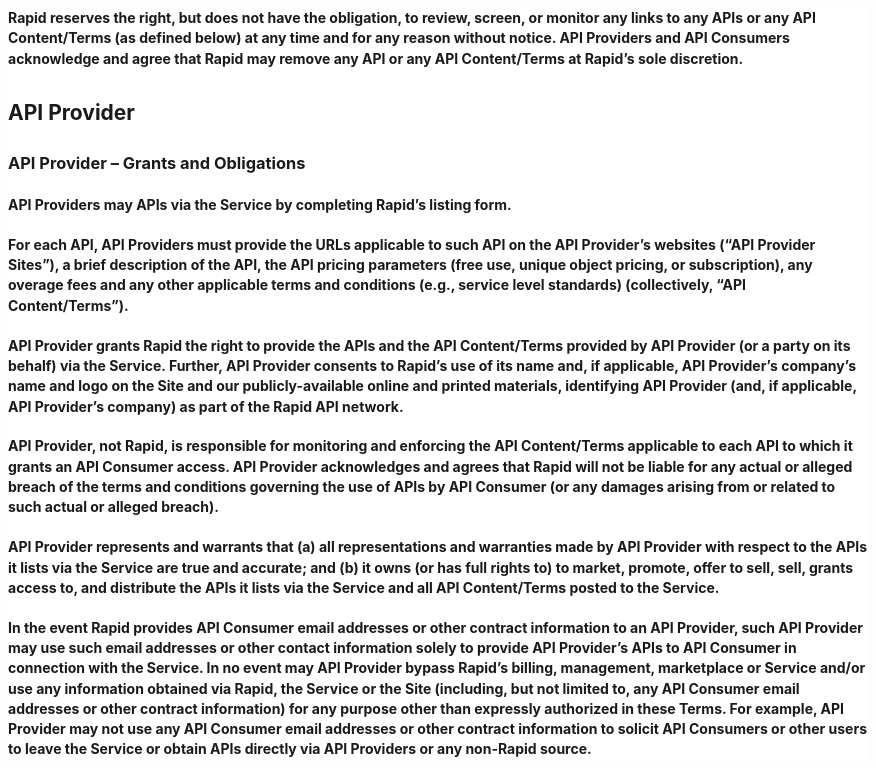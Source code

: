 #### Rapid reserves the right, but does not have the obligation, to review, screen, or monitor any links to any APIs or any API Content/Terms (as defined below) at any time and for any reason without notice. API Providers and API Consumers acknowledge and agree that Rapid may remove any API or any API Content/Terms at Rapid’s sole discretion.

## API Provider

### API Provider – Grants and Obligations

#### API Providers may APIs via the Service by completing Rapid’s listing form.

#### For each API, API Providers must provide the URLs applicable to such API on the API Provider’s websites (“API Provider Sites”), a brief description of the API, the API pricing parameters (free use, unique object pricing, or subscription), any overage fees and any other applicable terms and conditions (e.g., service level standards) (collectively, “API Content/Terms”).

#### API Provider grants Rapid the right to provide the APIs and the API Content/Terms provided by API Provider (or a party on its behalf) via the Service. Further, API Provider consents to Rapid’s use of its name and, if applicable, API Provider’s company’s name and logo on the Site and our publicly-available online and printed materials, identifying API Provider (and, if applicable, API Provider’s company) as part of the Rapid API network.

#### API Provider, not Rapid, is responsible for monitoring and enforcing the API Content/Terms applicable to each API to which it grants an API Consumer access. API Provider acknowledges and agrees that Rapid will not be liable for any actual or alleged breach of the terms and conditions governing the use of APIs by API Consumer (or any damages arising from or related to such actual or alleged breach).

#### API Provider represents and warrants that (a) all representations and warranties made by API Provider with respect to the APIs it lists via the Service are true and accurate; and (b) it owns (or has full rights to) to market, promote, offer to sell, sell, grants access to, and distribute the APIs it lists via the Service and all API Content/Terms posted to the Service.

#### In the event Rapid provides API Consumer email addresses or other contract information to an API Provider, such API Provider may use such email addresses or other contact information solely to provide API Provider’s APIs to API Consumer in connection with the Service. In no event may API Provider bypass Rapid’s billing, management, marketplace or Service and/or use any information obtained via Rapid, the Service or the Site (including, but not limited to, any API Consumer email addresses or other contract information) for any purpose other than expressly authorized in these Terms. For example, API Provider may not use any API Consumer email addresses or other contract information to solicit API Consumers or other users to leave the Service or obtain APIs directly via API Providers or any non-Rapid source.
